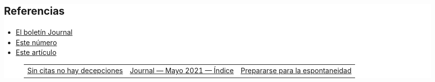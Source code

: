 ## Referencias

- [El boletín Journal](https://urantia-association.org/journal-online-archives/)
- [Este número](https://urantia-association.org/newsletter/journal-noviembre-2021/?lang=es)
- [Este artículo](https://urantia-association.org/convertir-la-adoracion-y-el-servicio-en-el-centro-de-nuestra-vida/?lang=es)



<figure class="table chapter-navigator">
  <table>
    <tbody>
      <tr>
        <td>
        <a href="/es/article/Christopher_Ross/no_appointments_no_disappointments">
          <span class="mdi mdi-arrow-left-drop-circle"></span><span class="pl-2">Sin citas no hay decepciones</span>
        </a>
        </td>
        <td>
        <a href="/es/index/articles_iua_journal#journal-mayo-2021">
          <span class="mdi mdi-book-open-variant"></span><span class="pl-2">Journal — Mayo 2021 — Índice</span>
        </a>
        </td>
        <td>
        <a href="/es/article/Chris_Wood/preparing_for_spontaneity">
          <span class="pr-2">Prepararse para la espontaneidad</span><span class="mdi mdi-arrow-right-drop-circle"></span>
        </a>
        </td>
      </tr>
    </tbody>
  </table>
</figure>
